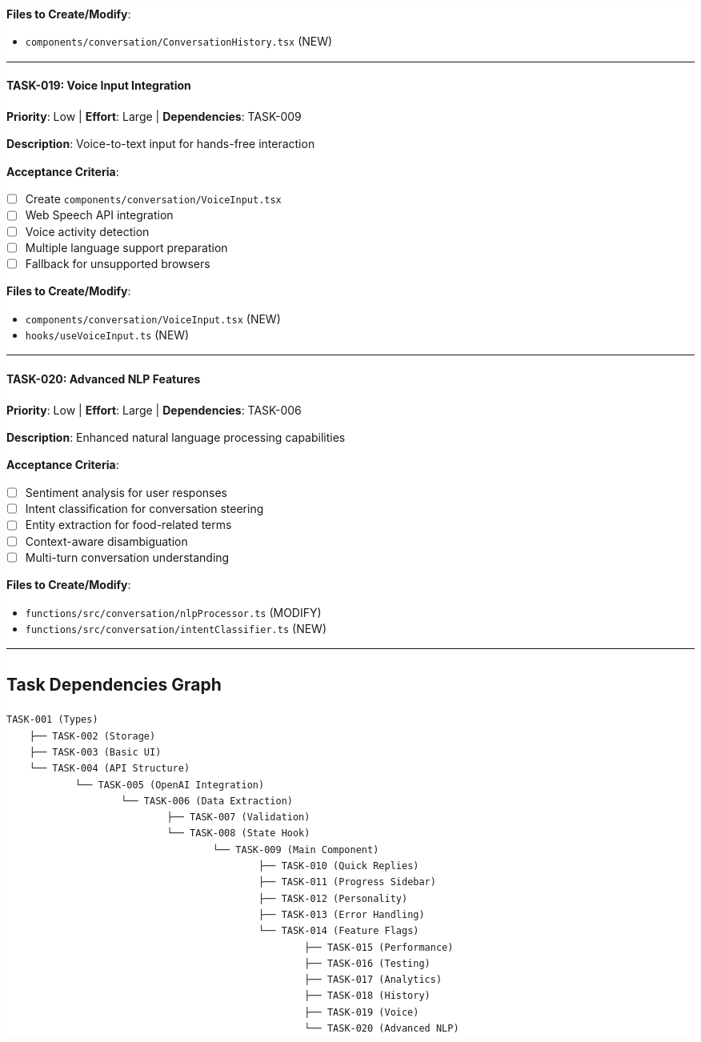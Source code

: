 **Files to Create/Modify**:
- `components/conversation/ConversationHistory.tsx` (NEW)

---

#### TASK-019: Voice Input Integration
**Priority**: Low | **Effort**: Large | **Dependencies**: TASK-009

**Description**: Voice-to-text input for hands-free interaction

**Acceptance Criteria**:
- [ ] Create `components/conversation/VoiceInput.tsx`
- [ ] Web Speech API integration
- [ ] Voice activity detection
- [ ] Multiple language support preparation
- [ ] Fallback for unsupported browsers

**Files to Create/Modify**:
- `components/conversation/VoiceInput.tsx` (NEW)
- `hooks/useVoiceInput.ts` (NEW)

---

#### TASK-020: Advanced NLP Features
**Priority**: Low | **Effort**: Large | **Dependencies**: TASK-006

**Description**: Enhanced natural language processing capabilities

**Acceptance Criteria**:
- [ ] Sentiment analysis for user responses
- [ ] Intent classification for conversation steering
- [ ] Entity extraction for food-related terms
- [ ] Context-aware disambiguation
- [ ] Multi-turn conversation understanding

**Files to Create/Modify**:
- `functions/src/conversation/nlpProcessor.ts` (MODIFY)
- `functions/src/conversation/intentClassifier.ts` (NEW)

---

## Task Dependencies Graph

```
TASK-001 (Types)
    ├── TASK-002 (Storage)
    ├── TASK-003 (Basic UI)
    └── TASK-004 (API Structure)
            └── TASK-005 (OpenAI Integration)
                    └── TASK-006 (Data Extraction)
                            ├── TASK-007 (Validation)
                            └── TASK-008 (State Hook)
                                    └── TASK-009 (Main Component)
                                            ├── TASK-010 (Quick Replies)
                                            ├── TASK-011 (Progress Sidebar)
                                            ├── TASK-012 (Personality)
                                            ├── TASK-013 (Error Handling)
                                            └── TASK-014 (Feature Flags)
                                                    ├── TASK-015 (Performance)
                                                    ├── TASK-016 (Testing)
                                                    ├── TASK-017 (Analytics)
                                                    ├── TASK-018 (History)
                                                    ├── TASK-019 (Voice)
                                                    └── TASK-020 (Advanced NLP)
```
